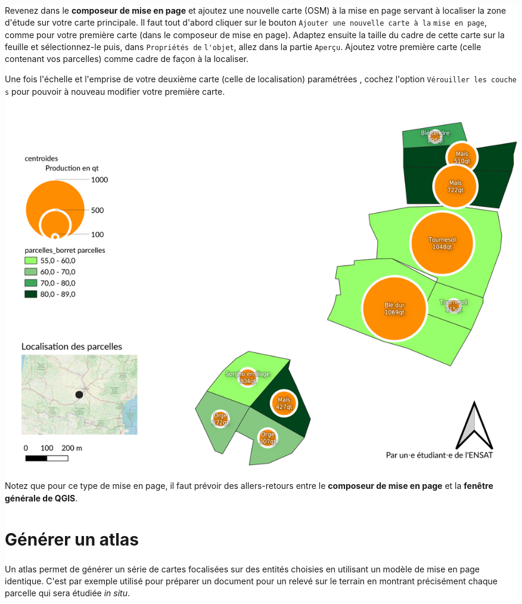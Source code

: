 Revenez dans le **composeur de mise en page** et ajoutez une nouvelle carte (OSM) à la mise en page servant à localiser la zone d'étude sur votre carte principale. Il faut tout d'abord cliquer sur le bouton `Ajouter une nouvelle carte à la` `mise en page`, comme pour votre première carte (dans le composeur de mise en page). Adaptez ensuite la taille du cadre de cette carte sur la feuille et sélectionnez-le puis, dans `Propriétés de` `l'objet`, allez dans la partie `Aperçu`. Ajoutez votre première carte (celle contenant vos parcelles) comme cadre de façon à la localiser.

Une fois l'échelle et l'emprise de votre deuxième carte (celle de localisation) paramétrées , cochez l'option `Vérouiller les couches` pour pouvoir à nouveau modifier votre première carte.

![Carte avec localisation de la zone d'étude en utilisant des couches différentes](figures/map_withloc.png)


Notez que pour ce type de mise en page, il faut prévoir des allers-retours entre le **composeur de mise en page** et la **fenêtre générale de QGIS**.


# Générer un atlas

Un atlas permet de générer un série de cartes focalisées sur des entités choisies en utilisant un modèle de mise en page identique. C'est par exemple utilisé pour préparer un document pour un relevé sur le terrain en montrant précisément chaque parcelle qui sera étudiée *in situ*.

